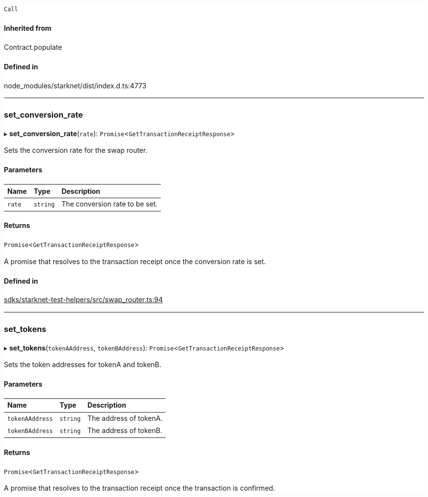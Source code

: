 `Call`

#### Inherited from

Contract.populate

#### Defined in

node_modules/starknet/dist/index.d.ts:4773

___

### set\_conversion\_rate

▸ **set_conversion_rate**(`rate`): `Promise`\<`GetTransactionReceiptResponse`\>

Sets the conversion rate for the swap router.

#### Parameters

| Name | Type | Description |
| :------ | :------ | :------ |
| `rate` | `string` | The conversion rate to be set. |

#### Returns

`Promise`\<`GetTransactionReceiptResponse`\>

A promise that resolves to the transaction receipt once the conversion rate is set.

#### Defined in

[sdks/starknet-test-helpers/src/swap_router.ts:94](https://github.com/0xknwn/starknet-modular-account/blob/6c1c42749806d20a09515e40349c95b942b62ed6/sdks/starknet-test-helpers/src/swap_router.ts#L94)

___

### set\_tokens

▸ **set_tokens**(`tokenAAddress`, `tokenBAddress`): `Promise`\<`GetTransactionReceiptResponse`\>

Sets the token addresses for tokenA and tokenB.

#### Parameters

| Name | Type | Description |
| :------ | :------ | :------ |
| `tokenAAddress` | `string` | The address of tokenA. |
| `tokenBAddress` | `string` | The address of tokenB. |

#### Returns

`Promise`\<`GetTransactionReceiptResponse`\>

A promise that resolves to the transaction receipt once the transaction is confirmed.
